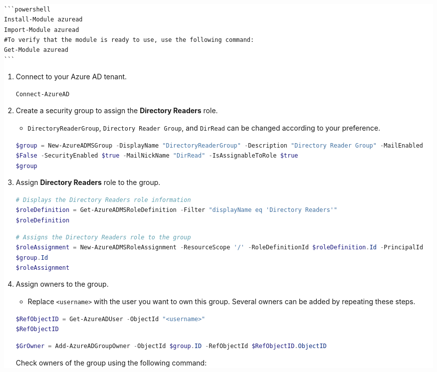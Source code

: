     ```powershell
    Install-Module azuread
    Import-Module azuread
    #To verify that the module is ready to use, use the following command:
    Get-Module azuread
    ```

1. Connect to your Azure AD tenant.

    ```powershell
    Connect-AzureAD
    ```

1. Create a security group to assign the **Directory Readers** role.

    - `DirectoryReaderGroup`, `Directory Reader Group`, and `DirRead` can be changed according to your preference.

    ```powershell
    $group = New-AzureADMSGroup -DisplayName "DirectoryReaderGroup" -Description "Directory Reader Group" -MailEnabled $False -SecurityEnabled $true -MailNickName "DirRead" -IsAssignableToRole $true
    $group
    ```

1. Assign **Directory Readers** role to the group.

    ```powershell
    # Displays the Directory Readers role information
    $roleDefinition = Get-AzureADMSRoleDefinition -Filter "displayName eq 'Directory Readers'" 
    $roleDefinition
    ```

    ```powershell
    # Assigns the Directory Readers role to the group
    $roleAssignment = New-AzureADMSRoleAssignment -ResourceScope '/' -RoleDefinitionId $roleDefinition.Id -PrincipalId $group.Id
    $roleAssignment
    ```

1. Assign owners to the group.

    - Replace `<username>` with the user you want to own this group. Several owners can be added by repeating these steps.

    ```powershell
    $RefObjectID = Get-AzureADUser -ObjectId "<username>"
    $RefObjectID
    ```

    ```powershell
    $GrOwner = Add-AzureADGroupOwner -ObjectId $group.ID -RefObjectId $RefObjectID.ObjectID
    ```

    Check owners of the group using the following command:
